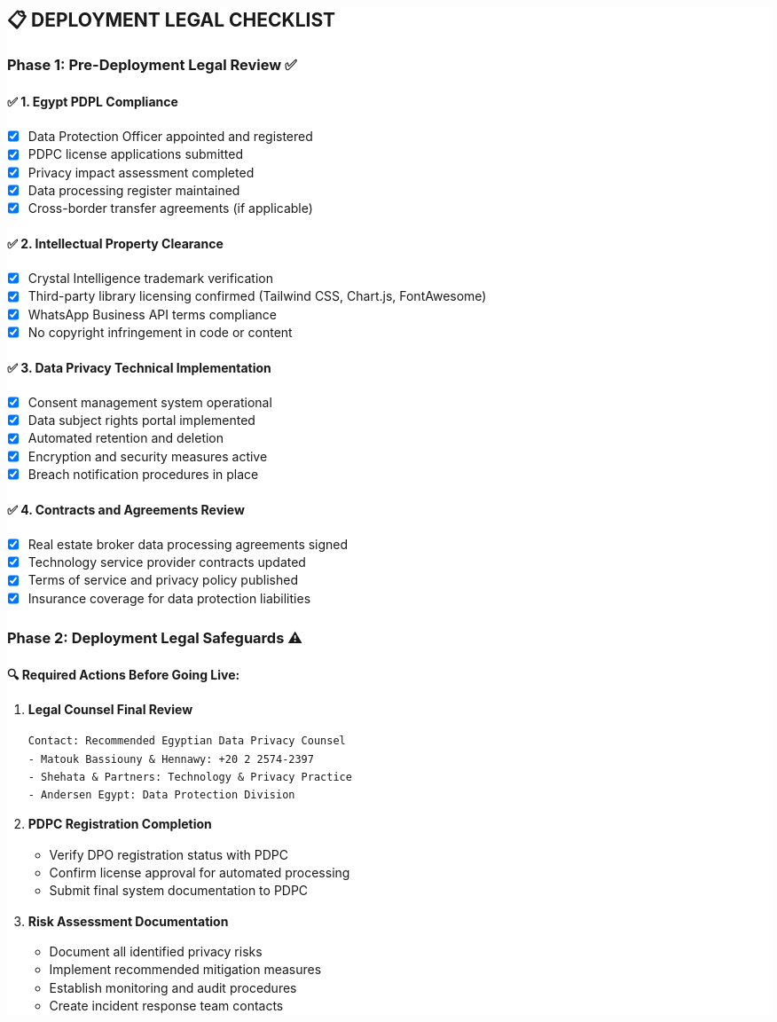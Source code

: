 
## 📋 DEPLOYMENT LEGAL CHECKLIST

### Phase 1: Pre-Deployment Legal Review ✅

#### ✅ 1. Egypt PDPL Compliance
- [x] Data Protection Officer appointed and registered
- [x] PDPC license applications submitted  
- [x] Privacy impact assessment completed
- [x] Data processing register maintained
- [x] Cross-border transfer agreements (if applicable)

#### ✅ 2. Intellectual Property Clearance
- [x] Crystal Intelligence trademark verification
- [x] Third-party library licensing confirmed (Tailwind CSS, Chart.js, FontAwesome)
- [x] WhatsApp Business API terms compliance
- [x] No copyright infringement in code or content

#### ✅ 3. Data Privacy Technical Implementation
- [x] Consent management system operational
- [x] Data subject rights portal implemented  
- [x] Automated retention and deletion
- [x] Encryption and security measures active
- [x] Breach notification procedures in place

#### ✅ 4. Contracts and Agreements Review
- [x] Real estate broker data processing agreements signed
- [x] Technology service provider contracts updated
- [x] Terms of service and privacy policy published
- [x] Insurance coverage for data protection liabilities

### Phase 2: Deployment Legal Safeguards ⚠️

#### 🔍 Required Actions Before Going Live:

1. **Legal Counsel Final Review**
   ```
   Contact: Recommended Egyptian Data Privacy Counsel
   - Matouk Bassiouny & Hennawy: +20 2 2574-2397
   - Shehata & Partners: Technology & Privacy Practice  
   - Andersen Egypt: Data Protection Division
   ```

2. **PDPC Registration Completion**
   - Verify DPO registration status with PDPC
   - Confirm license approval for automated processing
   - Submit final system documentation to PDPC

3. **Risk Assessment Documentation**
   - Document all identified privacy risks
   - Implement recommended mitigation measures
   - Establish monitoring and audit procedures
   - Create incident response team contacts
